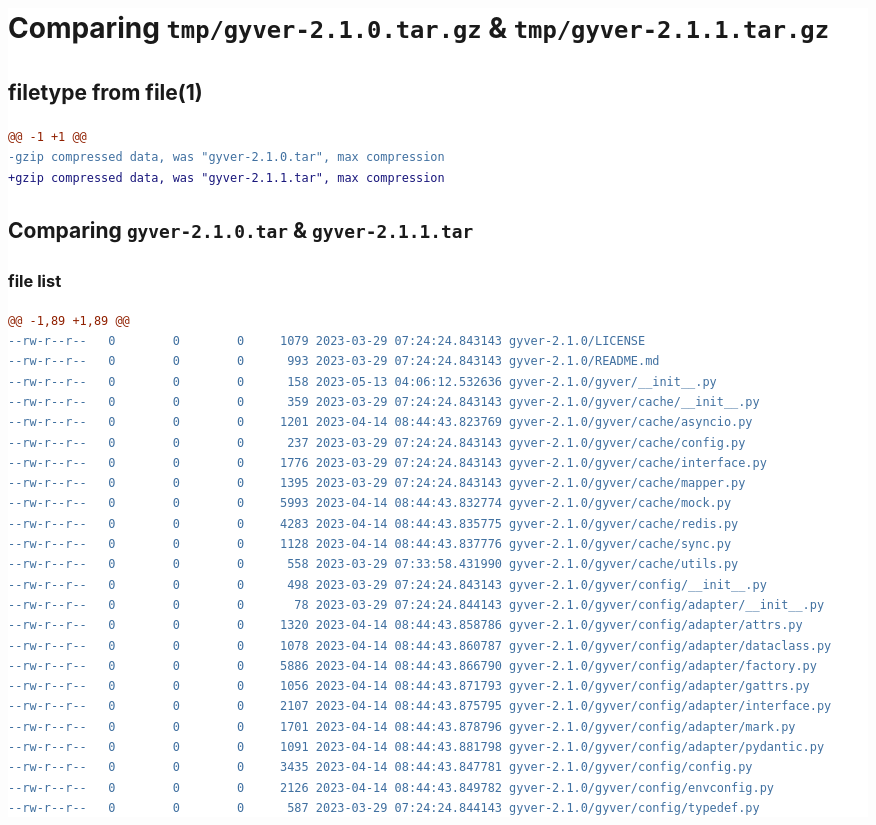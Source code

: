 # Comparing `tmp/gyver-2.1.0.tar.gz` & `tmp/gyver-2.1.1.tar.gz`

## filetype from file(1)

```diff
@@ -1 +1 @@
-gzip compressed data, was "gyver-2.1.0.tar", max compression
+gzip compressed data, was "gyver-2.1.1.tar", max compression
```

## Comparing `gyver-2.1.0.tar` & `gyver-2.1.1.tar`

### file list

```diff
@@ -1,89 +1,89 @@
--rw-r--r--   0        0        0     1079 2023-03-29 07:24:24.843143 gyver-2.1.0/LICENSE
--rw-r--r--   0        0        0      993 2023-03-29 07:24:24.843143 gyver-2.1.0/README.md
--rw-r--r--   0        0        0      158 2023-05-13 04:06:12.532636 gyver-2.1.0/gyver/__init__.py
--rw-r--r--   0        0        0      359 2023-03-29 07:24:24.843143 gyver-2.1.0/gyver/cache/__init__.py
--rw-r--r--   0        0        0     1201 2023-04-14 08:44:43.823769 gyver-2.1.0/gyver/cache/asyncio.py
--rw-r--r--   0        0        0      237 2023-03-29 07:24:24.843143 gyver-2.1.0/gyver/cache/config.py
--rw-r--r--   0        0        0     1776 2023-03-29 07:24:24.843143 gyver-2.1.0/gyver/cache/interface.py
--rw-r--r--   0        0        0     1395 2023-03-29 07:24:24.843143 gyver-2.1.0/gyver/cache/mapper.py
--rw-r--r--   0        0        0     5993 2023-04-14 08:44:43.832774 gyver-2.1.0/gyver/cache/mock.py
--rw-r--r--   0        0        0     4283 2023-04-14 08:44:43.835775 gyver-2.1.0/gyver/cache/redis.py
--rw-r--r--   0        0        0     1128 2023-04-14 08:44:43.837776 gyver-2.1.0/gyver/cache/sync.py
--rw-r--r--   0        0        0      558 2023-03-29 07:33:58.431990 gyver-2.1.0/gyver/cache/utils.py
--rw-r--r--   0        0        0      498 2023-03-29 07:24:24.843143 gyver-2.1.0/gyver/config/__init__.py
--rw-r--r--   0        0        0       78 2023-03-29 07:24:24.844143 gyver-2.1.0/gyver/config/adapter/__init__.py
--rw-r--r--   0        0        0     1320 2023-04-14 08:44:43.858786 gyver-2.1.0/gyver/config/adapter/attrs.py
--rw-r--r--   0        0        0     1078 2023-04-14 08:44:43.860787 gyver-2.1.0/gyver/config/adapter/dataclass.py
--rw-r--r--   0        0        0     5886 2023-04-14 08:44:43.866790 gyver-2.1.0/gyver/config/adapter/factory.py
--rw-r--r--   0        0        0     1056 2023-04-14 08:44:43.871793 gyver-2.1.0/gyver/config/adapter/gattrs.py
--rw-r--r--   0        0        0     2107 2023-04-14 08:44:43.875795 gyver-2.1.0/gyver/config/adapter/interface.py
--rw-r--r--   0        0        0     1701 2023-04-14 08:44:43.878796 gyver-2.1.0/gyver/config/adapter/mark.py
--rw-r--r--   0        0        0     1091 2023-04-14 08:44:43.881798 gyver-2.1.0/gyver/config/adapter/pydantic.py
--rw-r--r--   0        0        0     3435 2023-04-14 08:44:43.847781 gyver-2.1.0/gyver/config/config.py
--rw-r--r--   0        0        0     2126 2023-04-14 08:44:43.849782 gyver-2.1.0/gyver/config/envconfig.py
--rw-r--r--   0        0        0      587 2023-03-29 07:24:24.844143 gyver-2.1.0/gyver/config/typedef.py
```